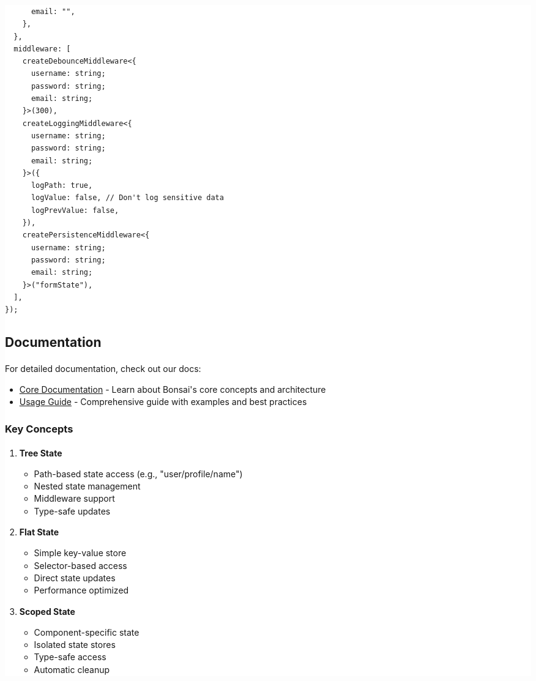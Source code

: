 ```tsx
      email: "",
    },
  },
  middleware: [
    createDebounceMiddleware<{
      username: string;
      password: string;
      email: string;
    }>(300),
    createLoggingMiddleware<{
      username: string;
      password: string;
      email: string;
    }>({
      logPath: true,
      logValue: false, // Don't log sensitive data
      logPrevValue: false,
    }),
    createPersistenceMiddleware<{
      username: string;
      password: string;
      email: string;
    }>("formState"),
  ],
});
```

## Documentation

For detailed documentation, check out our docs:

- [Core Documentation](docs/BONSAI.MD) - Learn about Bonsai's core concepts and architecture
- [Usage Guide](docs/USEBONSAI.MD) - Comprehensive guide with examples and best practices

### Key Concepts

1. **Tree State**

   - Path-based state access (e.g., "user/profile/name")
   - Nested state management
   - Middleware support
   - Type-safe updates

2. **Flat State**

   - Simple key-value store
   - Selector-based access
   - Direct state updates
   - Performance optimized

3. **Scoped State**

   - Component-specific state
   - Isolated state stores
   - Type-safe access
   - Automatic cleanup
